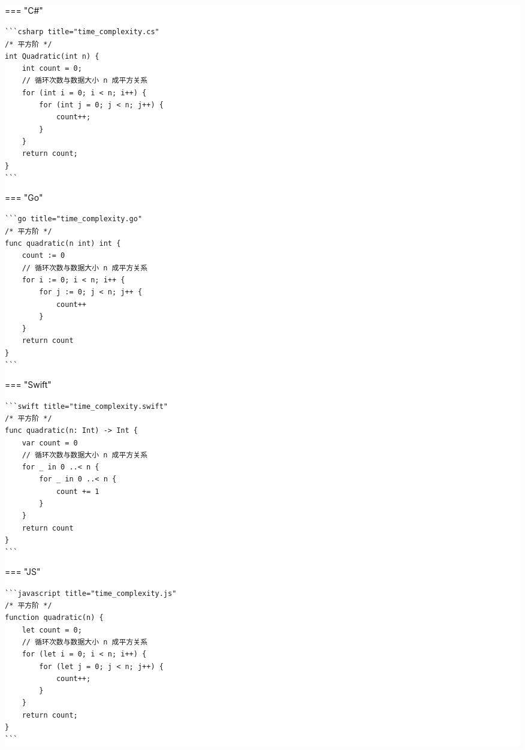 === "C#"

    ```csharp title="time_complexity.cs"
    /* 平方阶 */
    int Quadratic(int n) {
        int count = 0;
        // 循环次数与数据大小 n 成平方关系
        for (int i = 0; i < n; i++) {
            for (int j = 0; j < n; j++) {
                count++;
            }
        }
        return count;
    }
    ```

=== "Go"

    ```go title="time_complexity.go"
    /* 平方阶 */
    func quadratic(n int) int {
        count := 0
        // 循环次数与数据大小 n 成平方关系
        for i := 0; i < n; i++ {
            for j := 0; j < n; j++ {
                count++
            }
        }
        return count
    }
    ```

=== "Swift"

    ```swift title="time_complexity.swift"
    /* 平方阶 */
    func quadratic(n: Int) -> Int {
        var count = 0
        // 循环次数与数据大小 n 成平方关系
        for _ in 0 ..< n {
            for _ in 0 ..< n {
                count += 1
            }
        }
        return count
    }
    ```

=== "JS"

    ```javascript title="time_complexity.js"
    /* 平方阶 */
    function quadratic(n) {
        let count = 0;
        // 循环次数与数据大小 n 成平方关系
        for (let i = 0; i < n; i++) {
            for (let j = 0; j < n; j++) {
                count++;
            }
        }
        return count;
    }
    ```
